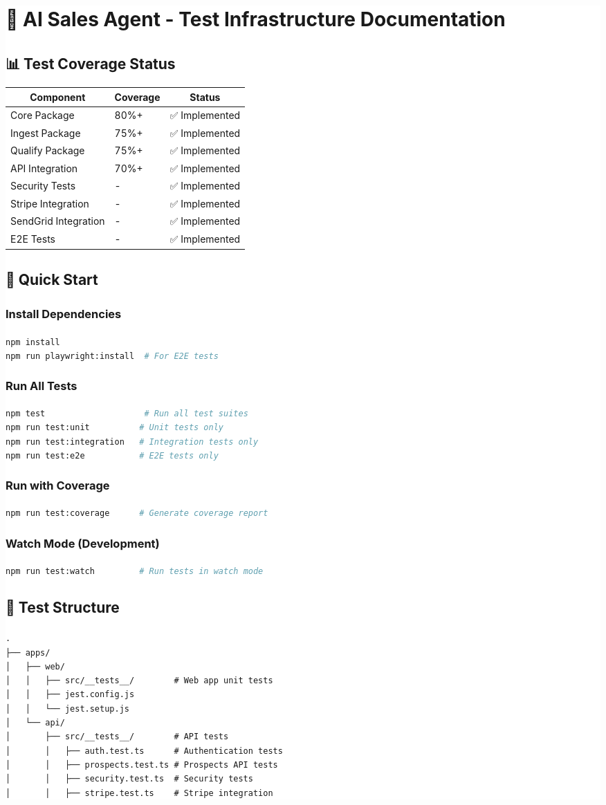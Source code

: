 # 🧪 AI Sales Agent - Test Infrastructure Documentation

## 📊 Test Coverage Status

| Component | Coverage | Status |
|-----------|----------|--------|
| Core Package | 80%+ | ✅ Implemented |
| Ingest Package | 75%+ | ✅ Implemented |
| Qualify Package | 75%+ | ✅ Implemented |
| API Integration | 70%+ | ✅ Implemented |
| Security Tests | - | ✅ Implemented |
| Stripe Integration | - | ✅ Implemented |
| SendGrid Integration | - | ✅ Implemented |
| E2E Tests | - | ✅ Implemented |

## 🚀 Quick Start

### Install Dependencies
```bash
npm install
npm run playwright:install  # For E2E tests
```

### Run All Tests
```bash
npm test                    # Run all test suites
npm run test:unit          # Unit tests only
npm run test:integration   # Integration tests only  
npm run test:e2e           # E2E tests only
```

### Run with Coverage
```bash
npm run test:coverage      # Generate coverage report
```

### Watch Mode (Development)
```bash
npm run test:watch         # Run tests in watch mode
```

## 📁 Test Structure

```
.
├── apps/
│   ├── web/
│   │   ├── src/__tests__/        # Web app unit tests
│   │   ├── jest.config.js
│   │   └── jest.setup.js
│   └── api/
│       ├── src/__tests__/        # API tests
│       │   ├── auth.test.ts      # Authentication tests
│       │   ├── prospects.test.ts # Prospects API tests
│       │   ├── security.test.ts  # Security tests
│       │   ├── stripe.test.ts    # Stripe integration
```